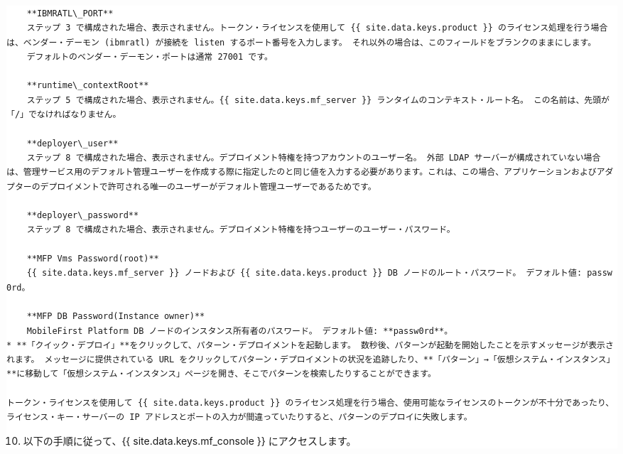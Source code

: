         **IBMRATL\_PORT**  
        ステップ 3 で構成された場合、表示されません。トークン・ライセンスを使用して {{ site.data.keys.product }} のライセンス処理を行う場合は、ベンダー・デーモン (ibmratl) が接続を listen するポート番号を入力します。 それ以外の場合は、このフィールドをブランクのままにします。
        デフォルトのベンダー・デーモン・ポートは通常 27001 です。

        **runtime\_contextRoot**  
        ステップ 5 で構成された場合、表示されません。{{ site.data.keys.mf_server }} ランタイムのコンテキスト・ルート名。 この名前は、先頭が「/」でなければなりません。
        
        **deployer\_user**  
        ステップ 8 で構成された場合、表示されません。デプロイメント特権を持つアカウントのユーザー名。 外部 LDAP サーバーが構成されていない場合は、管理サービス用のデフォルト管理ユーザーを作成する際に指定したのと同じ値を入力する必要があります。これは、この場合、アプリケーションおよびアダプターのデプロイメントで許可される唯一のユーザーがデフォルト管理ユーザーであるためです。
        
        **deployer\_password**  
        ステップ 8 で構成された場合、表示されません。デプロイメント特権を持つユーザーのユーザー・パスワード。
        
        **MFP Vms Password(root)**  
        {{ site.data.keys.mf_server }} ノードおよび {{ site.data.keys.product }} DB ノードのルート・パスワード。 デフォルト値: passw0rd。
        
        **MFP DB Password(Instance owner)**  
        MobileFirst Platform DB ノードのインスタンス所有者のパスワード。 デフォルト値: **passw0rd**。    
    * **「クイック・デプロイ」**をクリックして、パターン・デプロイメントを起動します。 数秒後、パターンが起動を開始したことを示すメッセージが表示されます。 メッセージに提供されている URL をクリックしてパターン・デプロイメントの状況を追跡したり、**「パターン」→「仮想システム・インスタンス」**に移動して「仮想システム・インスタンス」ページを開き、そこでパターンを検索したりすることができます。

    トークン・ライセンスを使用して {{ site.data.keys.product }} のライセンス処理を行う場合、使用可能なライセンスのトークンが不十分であったり、ライセンス・キー・サーバーの IP アドレスとポートの入力が間違っていたりすると、パターンのデプロイに失敗します。
    
10. 以下の手順に従って、{{ site.data.keys.mf_console }} にアクセスします。
